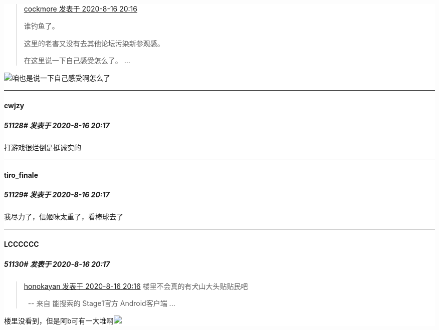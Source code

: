 

<blockquote><a href="httphttps://bbs.saraba1st.com/2b/forum.php?mod=redirect&amp;goto=findpost&amp;pid=48451265&amp;ptid=1941579" target="_blank">cockmore 发表于 2020-8-16 20:16</a>

谁钓鱼了。

这里的老害又没有去其他论坛污染新参观感。

在这里说一下自己感受怎么了。 ...</blockquote>
<img src="https://static.saraba1st.com/image/smiley/face2017/067.png" referrerpolicy="no-referrer">咱也是说一下自己感受啊怎么了







-----

####  cwjzy  
##### 51128#       发表于 2020-8-16 20:17




打游戏很烂倒是挺诚实的







-----

####  tiro_finale  
##### 51129#       发表于 2020-8-16 20:17




我尽力了，信姬味太重了，看棒球去了







-----

####  LCCCCCC  
##### 51130#       发表于 2020-8-16 20:17



<blockquote><a href="httphttps://bbs.saraba1st.com/2b/forum.php?mod=redirect&amp;goto=findpost&amp;pid=48451275&amp;ptid=1941579" target="_blank">honokayan 发表于 2020-8-16 20:16</a>
楼里不会真的有犬山大头贴贴民吧

  -- 来自 能搜索的 Stage1官方 Android客户端 ...</blockquote>
楼里没看到，但是阿b可有一大堆啊<img src="https://static.saraba1st.com/image/smiley/face2017/067.png" referrerpolicy="no-referrer">



